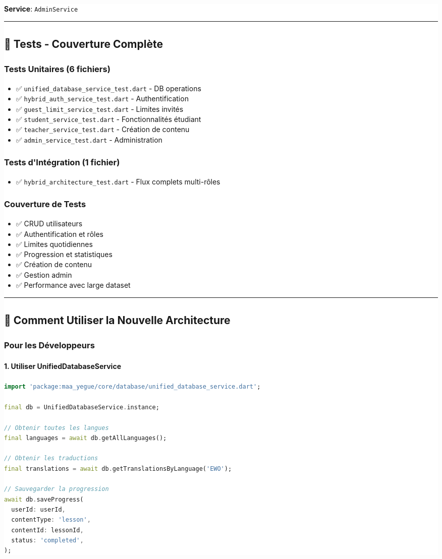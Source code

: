 **Service**: `AdminService`

---

## 🧪 Tests - Couverture Complète

### Tests Unitaires (6 fichiers)
- ✅ `unified_database_service_test.dart` - DB operations
- ✅ `hybrid_auth_service_test.dart` - Authentification
- ✅ `guest_limit_service_test.dart` - Limites invités
- ✅ `student_service_test.dart` - Fonctionnalités étudiant
- ✅ `teacher_service_test.dart` - Création de contenu
- ✅ `admin_service_test.dart` - Administration

### Tests d'Intégration (1 fichier)
- ✅ `hybrid_architecture_test.dart` - Flux complets multi-rôles

### Couverture de Tests
- ✅ CRUD utilisateurs
- ✅ Authentification et rôles
- ✅ Limites quotidiennes
- ✅ Progression et statistiques
- ✅ Création de contenu
- ✅ Gestion admin
- ✅ Performance avec large dataset

---

## 🚀 Comment Utiliser la Nouvelle Architecture

### Pour les Développeurs

#### 1. Utiliser UnifiedDatabaseService
```dart
import 'package:maa_yegue/core/database/unified_database_service.dart';

final db = UnifiedDatabaseService.instance;

// Obtenir toutes les langues
final languages = await db.getAllLanguages();

// Obtenir les traductions
final translations = await db.getTranslationsByLanguage('EWO');

// Sauvegarder la progression
await db.saveProgress(
  userId: userId,
  contentType: 'lesson',
  contentId: lessonId,
  status: 'completed',
);
```
